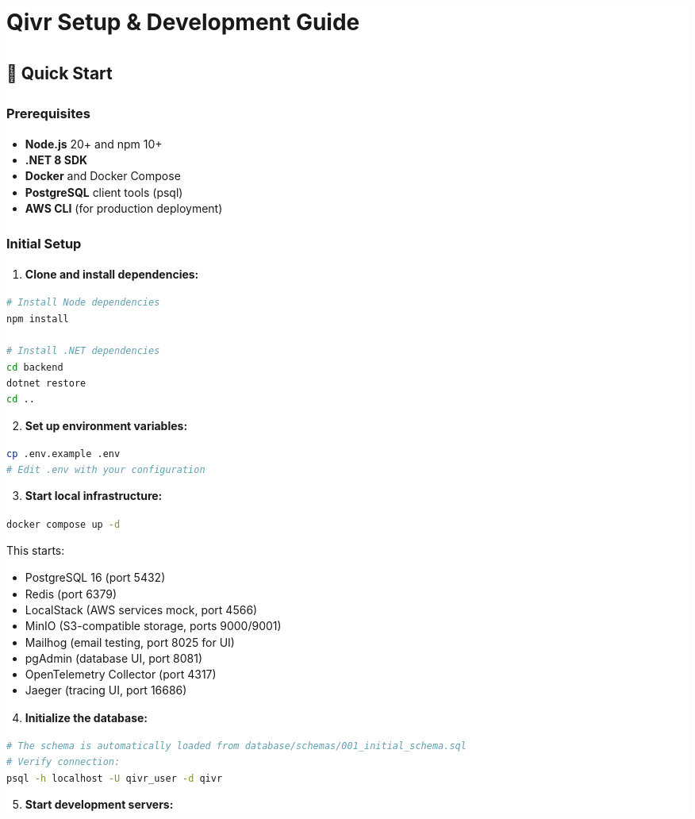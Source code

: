 # Qivr Setup & Development Guide

## 🚀 Quick Start

### Prerequisites
- **Node.js** 20+ and npm 10+
- **.NET 8 SDK**
- **Docker** and Docker Compose
- **PostgreSQL** client tools (psql)
- **AWS CLI** (for production deployment)

### Initial Setup

1. **Clone and install dependencies:**
```bash
# Install Node dependencies
npm install

# Install .NET dependencies
cd backend
dotnet restore
cd ..
```

2. **Set up environment variables:**
```bash
cp .env.example .env
# Edit .env with your configuration
```

3. **Start local infrastructure:**
```bash
docker compose up -d
```

This starts:
- PostgreSQL 16 (port 5432)
- Redis (port 6379)
- LocalStack (AWS services mock, port 4566)
- MinIO (S3-compatible storage, ports 9000/9001)
- Mailhog (email testing, port 8025 for UI)
- pgAdmin (database UI, port 8081)
- OpenTelemetry Collector (port 4317)
- Jaeger (tracing UI, port 16686)

4. **Initialize the database:**
```bash
# The schema is automatically loaded from database/schemas/001_initial_schema.sql
# Verify connection:
psql -h localhost -U qivr_user -d qivr
```

5. **Start development servers:**

